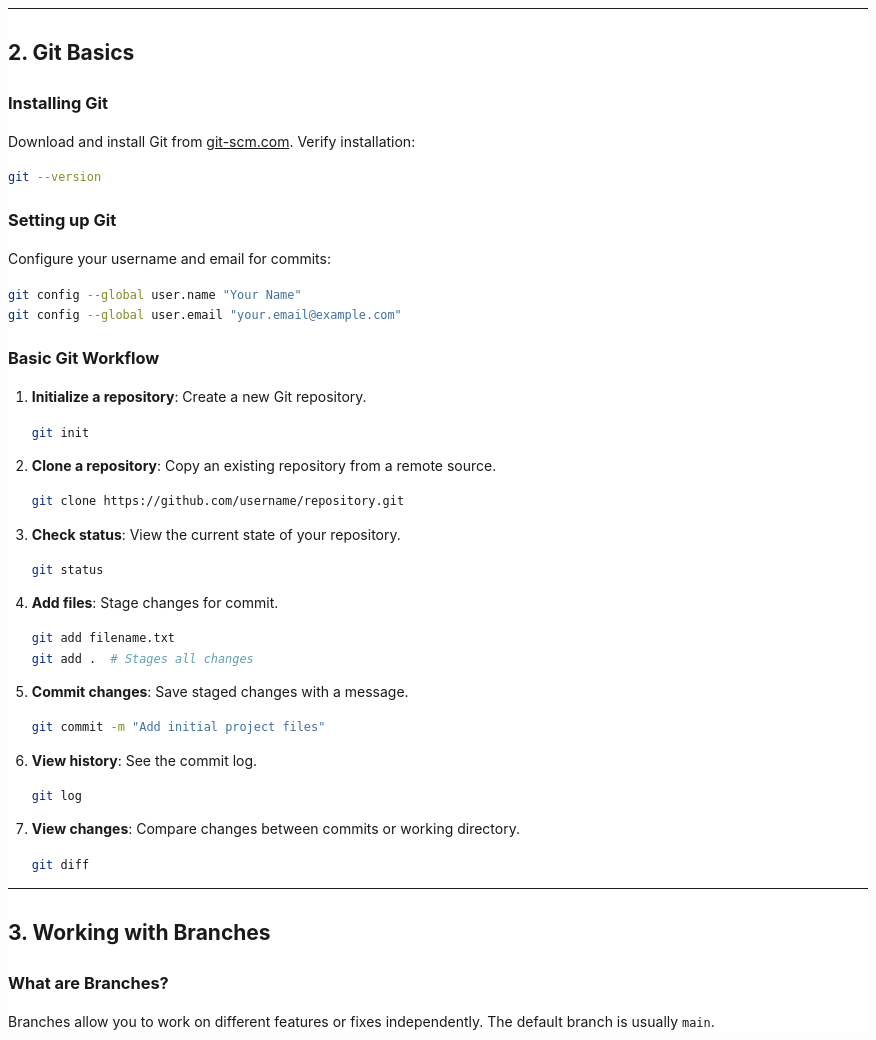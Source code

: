 
---

## 2. Git Basics

### Installing Git
Download and install Git from [git-scm.com](https://git-scm.com/). Verify installation:
```bash
git --version
```

### Setting up Git
Configure your username and email for commits:
```bash
git config --global user.name "Your Name"
git config --global user.email "your.email@example.com"
```

### Basic Git Workflow
1. **Initialize a repository**: Create a new Git repository.
   ```bash
   git init
   ```
2. **Clone a repository**: Copy an existing repository from a remote source.
   ```bash
   git clone https://github.com/username/repository.git
   ```
3. **Check status**: View the current state of your repository.
   ```bash
   git status
   ```
4. **Add files**: Stage changes for commit.
   ```bash
   git add filename.txt
   git add .  # Stages all changes
   ```
5. **Commit changes**: Save staged changes with a message.
   ```bash
   git commit -m "Add initial project files"
   ```
6. **View history**: See the commit log.
   ```bash
   git log
   ```
7. **View changes**: Compare changes between commits or working directory.
   ```bash
   git diff
   ```

---

## 3. Working with Branches

### What are Branches?
Branches allow you to work on different features or fixes independently. The default branch is usually `main`.
